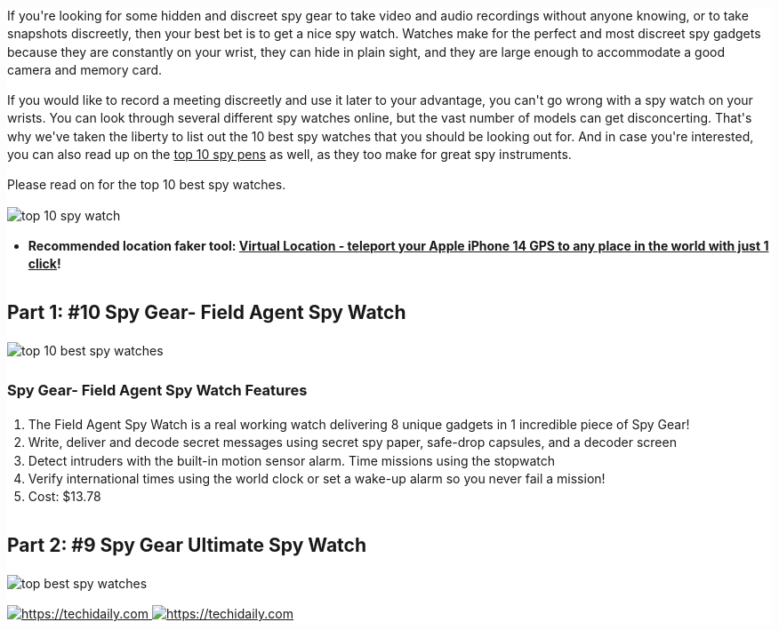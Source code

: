 If you're looking for some hidden and discreet spy gear to take video and audio recordings without anyone knowing, or to take snapshots discreetly, then your best bet is to get a nice spy watch. Watches make for the perfect and most discreet spy gadgets because they are constantly on your wrist, they can hide in plain sight, and they are large enough to accommodate a good camera and memory card.

If you would like to record a meeting discreetly and use it later to your advantage, you can't go wrong with a spy watch on your wrists. You can look through several different spy watches online, but the vast number of models can get disconcerting. That's why we've taken the liberty to list out the 10 best spy watches that you should be looking out for. And in case you're interested, you can also read up on the [top 10 spy pens](https://www.phonehack.net/spy/best-spy-pen.html) as well, as they too make for great spy instruments.

Please read on for the top 10 best spy watches.

![top 10 spy watch](https://images.wondershare.com/drfone/article/2016/12/14830042534477.jpg)

- **Recommended location faker tool: [Virtual Location - teleport your Apple iPhone 14 GPS to any place in the world with just 1 click](https://tools.techidaily.com/wondershare/drfone/virtual-location-changer/)!**

## Part 1: #10 Spy Gear- Field Agent Spy Watch

![top 10 best spy watches](https://images.wondershare.com/drfone/others/spy-watch-01.jpg)

### Spy Gear- Field Agent Spy Watch Features

1. The Field Agent Spy Watch is a real working watch delivering 8 unique gadgets in 1 incredible piece of Spy Gear!
2. Write, deliver and decode secret messages using secret spy paper, safe-drop capsules, and a decoder screen
3. Detect intruders with the built-in motion sensor alarm. Time missions using the stopwatch
4. Verify international times using the world clock or set a wake-up alarm so you never fail a mission!
5. Cost: $13.78

## Part 2: #9 Spy Gear Ultimate Spy Watch

![top best spy watches](https://images.wondershare.com/drfone/others/spy-watch-02.jpg)


<a href="https://ephamedtechinc.pxf.io/c/5597632/2137226/26400" target="_top" id="2137226">
  <img src="//a.impactradius-go.com/display-ad/26400-2137226" border="0" alt="https://techidaily.com" width="728" height="90"/>
</a>
<img height="0" width="0" src="https://ephamedtechinc.pxf.io/i/5597632/2137226/26400" style="position:absolute;visibility:hidden;" border="0" />



<a href="https://ephamedtechinc.pxf.io/c/5597632/2136613/26400" target="_top" id="2136613">
  <img src="//a.impactradius-go.com/display-ad/26400-2136613" border="0" alt="https://techidaily.com" width="728" height="90"/>
</a>
<img height="0" width="0" src="https://ephamedtechinc.pxf.io/i/5597632/2136613/26400" style="position:absolute;visibility:hidden;" border="0" />
